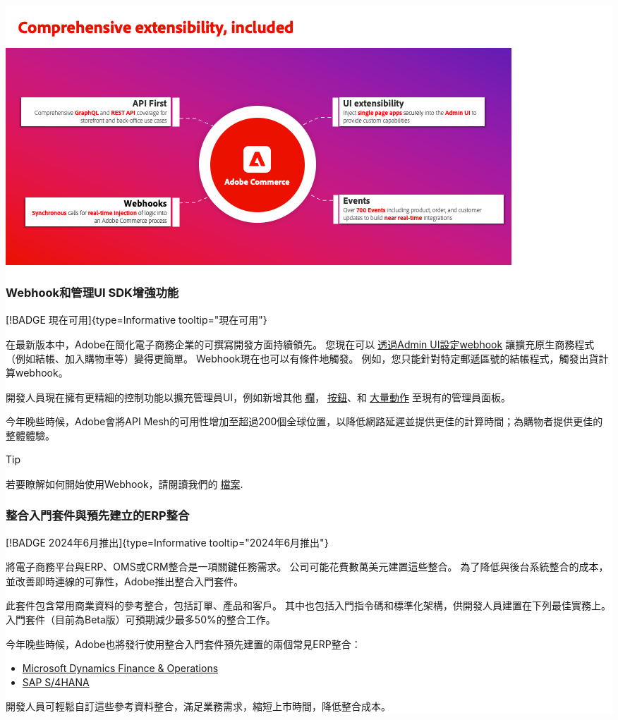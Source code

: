 ![Adobe Commerce擴充性圖表](assets/comprehensive-extensibility.png)

### Webhook和管理UI SDK增強功能

[!BADGE 現在可用]{type=Informative tooltip="現在可用"}

在最新版本中，Adobe在簡化電子商務企業的可撰寫開發方面持續領先。 您現在可以 [透過Admin UI設定webhook](https://developer.adobe.com/commerce/extensibility/webhooks/admin-configuration/) 讓擴充原生商務程式（例如結帳、加入購物車等）變得更簡單。 Webhook現在也可以有條件地觸發。 例如，您只能針對特定郵遞區號的結帳程式，觸發出貨計算webhook。

開發人員現在擁有更精細的控制功能以擴充管理員UI，例如新增其他 [欄](https://developer.adobe.com/commerce/extensibility/admin-ui-sdk/extension-points/product/grid-columns/)， [按鈕](https://developer.adobe.com/commerce/extensibility/admin-ui-sdk/extension-points/order/view-button/)、和 [大量動作](https://developer.adobe.com/commerce/extensibility/admin-ui-sdk/extension-points/order/mass-action/) 至現有的管理員面板。

今年晚些時候，Adobe會將API Mesh的可用性增加至超過200個全球位置，以降低網路延遲並提供更佳的計算時間；為購物者提供更佳的整體體驗。

>[!TIP]
>
>若要瞭解如何開始使用Webhook，請閱讀我們的 [檔案](https://developer.adobe.com/commerce/extensibility/webhooks/).

### 整合入門套件與預先建立的ERP整合

[!BADGE 2024年6月推出]{type=Informative tooltip="2024年6月推出"}

將電子商務平台與ERP、OMS或CRM整合是一項關鍵任務需求。 公司可能花費數萬美元建置這些整合。 為了降低與後台系統整合的成本，並改善即時連線的可靠性，Adobe推出整合入門套件。

此套件包含常用商業資料的參考整合，包括訂單、產品和客戶。 其中也包括入門指令碼和標準化架構，供開發人員建置在下列最佳實務上。 入門套件（目前為Beta版）可預期減少最多50%的整合工作。

今年晚些時候，Adobe也將發行使用整合入門套件預先建置的兩個常見ERP整合：

- [Microsoft Dynamics Finance &amp; Operations](https://www.microsoft.com/en-us/dynamics-365/products/finance)
- [SAP S/4HANA](https://www.sap.com/products/erp/s4hana.html)

開發人員可輕鬆自訂這些參考資料整合，滿足業務需求，縮短上市時間，降低整合成本。
